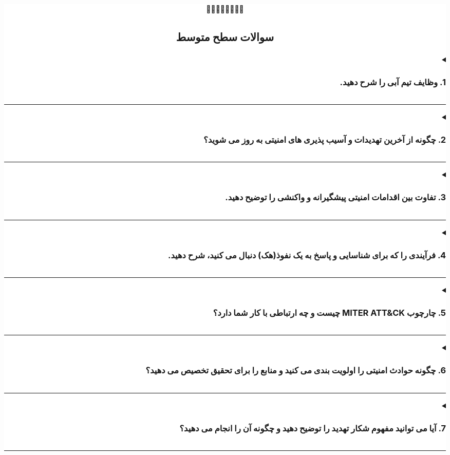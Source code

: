 </div>

 <div align=center markdown="1"> 
🔸🔸🔸🔸🔸🔸🔸🔸  

## سوالات سطح متوسط

</div>

<div dir="rtl" markdown="1">
<details markdown="1"><summary><h3>1. وظایف تیم آبی را شرح دهید.</h3></summary></details>
</div>

---

<div dir="rtl" markdown="1">
<details markdown="1"><summary><h3>2. چگونه از آخرین تهدیدات و آسیب پذیری های امنیتی به روز می شوید؟</h3></summary></details>
</div>

---

<div dir="rtl" markdown="1">
<details markdown="1"><summary><h3>3. تفاوت بین اقدامات امنیتی پیشگیرانه و واکنشی را توضیح دهید.</h3></summary></details>
</div>

---

<div dir="rtl" markdown="1">
<details markdown="1"><summary><h3>4. فرآیندی را که برای شناسایی و پاسخ به یک نفوذ(هک) دنبال می کنید، شرح دهید.</h3></summary></details>
</div>

---

<div dir="rtl" markdown="1">
<details markdown="1"><summary><h3>5. چارچوب MITER ATT&CK چیست و چه ارتباطی با کار شما دارد؟</h3></summary></details>
</div>

---

<div dir="rtl" markdown="1">
<details markdown="1"><summary><h3>6. چگونه حوادث امنیتی را اولویت بندی می کنید و منابع را برای تحقیق تخصیص می دهید؟</h3></summary></details>
</div>

---

<div dir="rtl" markdown="1">
<details markdown="1"><summary><h3>7. آیا می توانید مفهوم شکار تهدید را توضیح دهید و چگونه آن را انجام می دهید؟</h3></summary></details>
</div>

---
